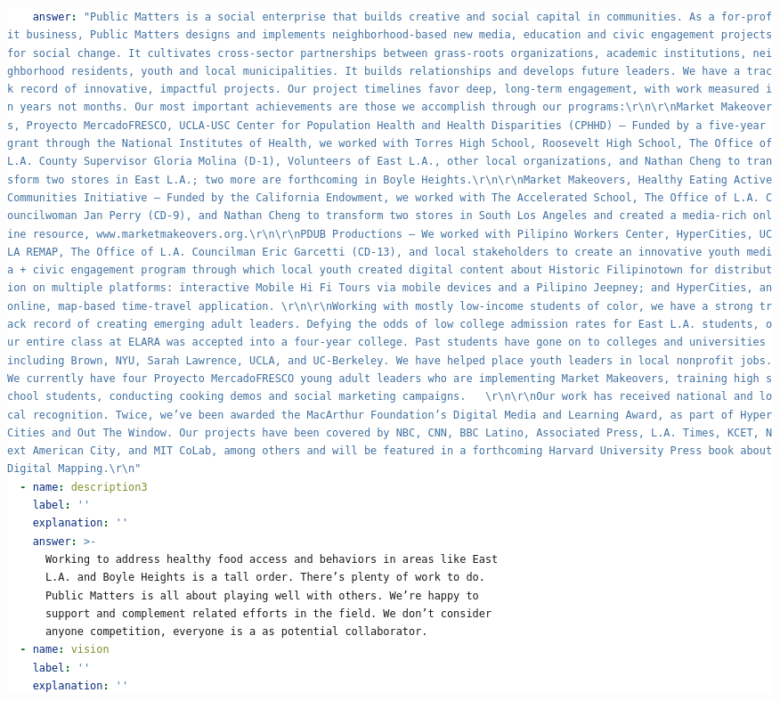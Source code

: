 ```yaml
    answer: "Public Matters is a social enterprise that builds creative and social capital in communities. As a for-profit business, Public Matters designs and implements neighborhood-based new media, education and civic engagement projects for social change. It cultivates cross-sector partnerships between grass-roots organizations, academic institutions, neighborhood residents, youth and local municipalities. It builds relationships and develops future leaders. We have a track record of innovative, impactful projects. Our project timelines favor deep, long-term engagement, with work measured in years not months. Our most important achievements are those we accomplish through our programs:\r\n\r\nMarket Makeovers, Proyecto MercadoFRESCO, UCLA-USC Center for Population Health and Health Disparities (CPHHD) – Funded by a five-year grant through the National Institutes of Health, we worked with Torres High School, Roosevelt High School, The Office of L.A. County Supervisor Gloria Molina (D-1), Volunteers of East L.A., other local organizations, and Nathan Cheng to transform two stores in East L.A.; two more are forthcoming in Boyle Heights.\r\n\r\nMarket Makeovers, Healthy Eating Active Communities Initiative – Funded by the California Endowment, we worked with The Accelerated School, The Office of L.A. Councilwoman Jan Perry (CD-9), and Nathan Cheng to transform two stores in South Los Angeles and created a media-rich online resource, www.marketmakeovers.org.\r\n\r\nPDUB Productions – We worked with Pilipino Workers Center, HyperCities, UCLA REMAP, The Office of L.A. Councilman Eric Garcetti (CD-13), and local stakeholders to create an innovative youth media + civic engagement program through which local youth created digital content about Historic Filipinotown for distribution on multiple platforms: interactive Mobile Hi Fi Tours via mobile devices and a Pilipino Jeepney; and HyperCities, an online, map-based time-travel application. \r\n\r\nWorking with mostly low-income students of color, we have a strong track record of creating emerging adult leaders. Defying the odds of low college admission rates for East L.A. students, our entire class at ELARA was accepted into a four-year college. Past students have gone on to colleges and universities including Brown, NYU, Sarah Lawrence, UCLA, and UC-Berkeley. We have helped place youth leaders in local nonprofit jobs. We currently have four Proyecto MercadoFRESCO young adult leaders who are implementing Market Makeovers, training high school students, conducting cooking demos and social marketing campaigns.   \r\n\r\nOur work has received national and local recognition. Twice, we’ve been awarded the MacArthur Foundation’s Digital Media and Learning Award, as part of HyperCities and Out The Window. Our projects have been covered by NBC, CNN, BBC Latino, Associated Press, L.A. Times, KCET, Next American City, and MIT CoLab, among others and will be featured in a forthcoming Harvard University Press book about Digital Mapping.\r\n"
  - name: description3
    label: ''
    explanation: ''
    answer: >-
      Working to address healthy food access and behaviors in areas like East
      L.A. and Boyle Heights is a tall order. There’s plenty of work to do.
      Public Matters is all about playing well with others. We’re happy to
      support and complement related efforts in the field. We don’t consider
      anyone competition, everyone is a as potential collaborator.
  - name: vision
    label: ''
    explanation: ''
```